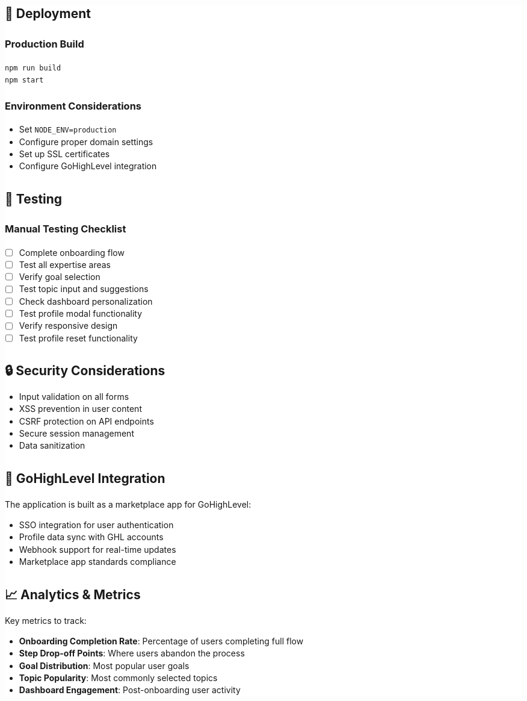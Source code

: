 ## 🚀 Deployment

### Production Build
```bash
npm run build
npm start
```

### Environment Considerations
- Set `NODE_ENV=production`
- Configure proper domain settings
- Set up SSL certificates
- Configure GoHighLevel integration

## 🧪 Testing

### Manual Testing Checklist
- [ ] Complete onboarding flow
- [ ] Test all expertise areas
- [ ] Verify goal selection
- [ ] Test topic input and suggestions
- [ ] Check dashboard personalization
- [ ] Test profile modal functionality
- [ ] Verify responsive design
- [ ] Test profile reset functionality

## 🔒 Security Considerations

- Input validation on all forms
- XSS prevention in user content
- CSRF protection on API endpoints
- Secure session management
- Data sanitization

## 🤝 GoHighLevel Integration

The application is built as a marketplace app for GoHighLevel:

- SSO integration for user authentication
- Profile data sync with GHL accounts
- Webhook support for real-time updates
- Marketplace app standards compliance

## 📈 Analytics & Metrics

Key metrics to track:

- **Onboarding Completion Rate**: Percentage of users completing full flow
- **Step Drop-off Points**: Where users abandon the process
- **Goal Distribution**: Most popular user goals
- **Topic Popularity**: Most commonly selected topics
- **Dashboard Engagement**: Post-onboarding user activity
